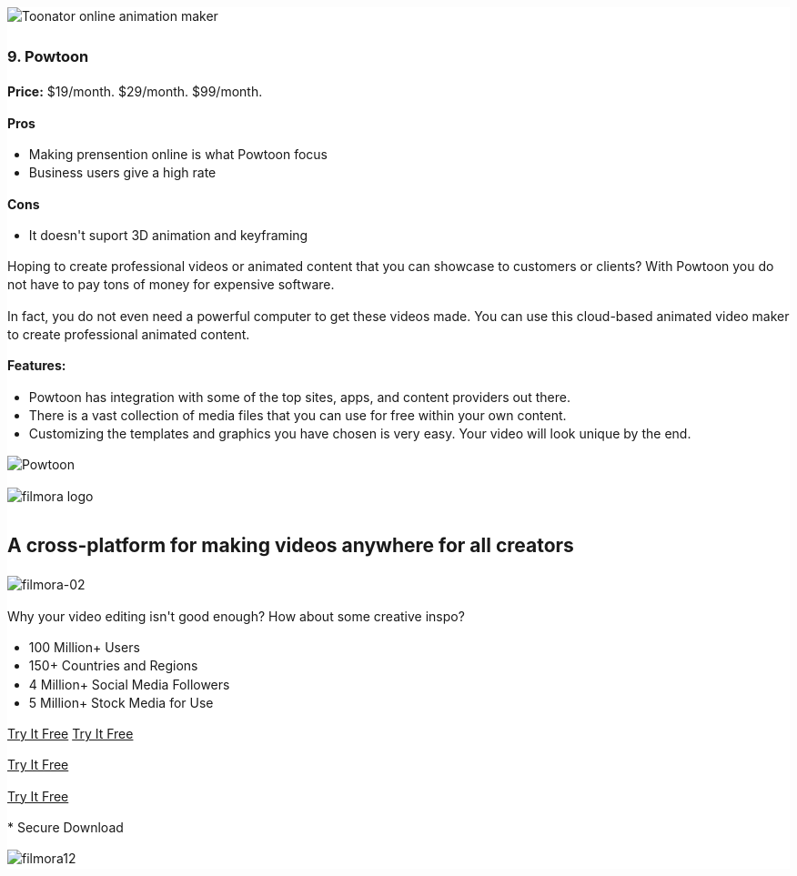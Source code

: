 ![Toonator online animation maker](https://images.wondershare.com/filmora/article-images/Toonator.JPG)

### 9. Powtoon

**Price:** $19/month. $29/month. $99/month.

**Pros**

* Making prensention online is what Powtoon focus
* Business users give a high rate

**Cons**

* It doesn't suport 3D animation and keyframing

Hoping to create professional videos or animated content that you can showcase to customers or clients? With Powtoon you do not have to pay tons of money for expensive software.

In fact, you do not even need a powerful computer to get these videos made. You can use this cloud-based animated video maker to create professional animated content.

**Features:**

* Powtoon has integration with some of the top sites, apps, and content providers out there.
* There is a vast collection of media files that you can use for free within your own content.
* Customizing the templates and graphics you have chosen is very easy. Your video will look unique by the end.

![Powtoon](https://images.wondershare.com/filmora/article-images/powtoon.jpg)

![filmora logo](https://neveragain.allstatics.com/2019/assets/icon/logo/filmora-horizontal.svg)

## A cross-platform for making videos anywhere for all creators

![filmora-02](https://images.wondershare.com/filmora/filmora12/side_brand_filmora12.png)

 Why your video editing isn't good enough? How about some creative inspo?

* 100 Million+ Users
* 150+ Countries and Regions
* 4 Million+ Social Media Followers
* 5 Million+ Stock Media for Use

[Try It Free](https://tools.techidaily.com/wondershare/filmora/download/) [Try It Free](https://tools.techidaily.com/wondershare/filmora/download/)

[Try It Free](https://apps.apple.com/app/apple-store/id1459336970?pt=169436&ct=official-website&mt=8)

[Try It Free](https://app.adjust.com/b0k9hf2%5F4bsu85t)

 \* Secure Download

![filmora12](https://images.wondershare.com/filmora/12-filmora/img/filmora12-01.png)
